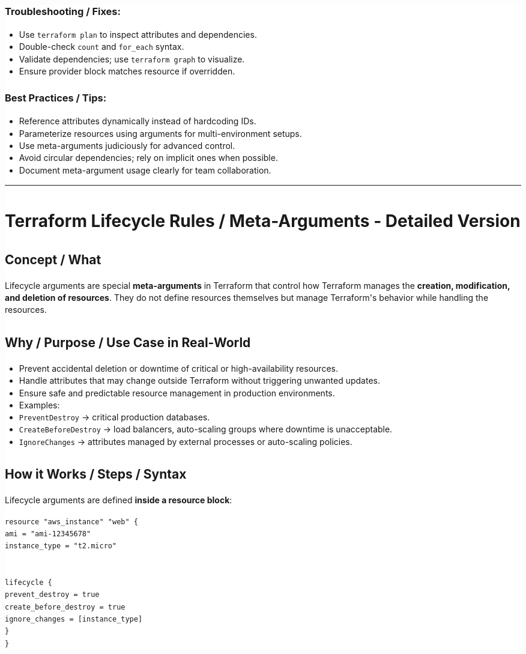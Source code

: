 ### Troubleshooting / Fixes:
- Use `terraform plan` to inspect attributes and dependencies.
- Double-check `count` and `for_each` syntax.
- Validate dependencies; use `terraform graph` to visualize.
- Ensure provider block matches resource if overridden.

### Best Practices / Tips:
- Reference attributes dynamically instead of hardcoding IDs.
- Parameterize resources using arguments for multi-environment setups.
- Use meta-arguments judiciously for advanced control.
- Avoid circular dependencies; rely on implicit ones when possible.
- Document meta-argument usage clearly for team collaboration.

---

# Terraform Lifecycle Rules / Meta-Arguments - Detailed Version


## Concept / What
Lifecycle arguments are special **meta-arguments** in Terraform that control how Terraform manages the **creation, modification, and deletion of resources**. They do not define resources themselves but manage Terraform's behavior while handling the resources.


## Why / Purpose / Use Case in Real-World
- Prevent accidental deletion or downtime of critical or high-availability resources.
- Handle attributes that may change outside Terraform without triggering unwanted updates.
- Ensure safe and predictable resource management in production environments.
- Examples:
- `PreventDestroy` → critical production databases.
- `CreateBeforeDestroy` → load balancers, auto-scaling groups where downtime is unacceptable.
- `IgnoreChanges` → attributes managed by external processes or auto-scaling policies.


## How it Works / Steps / Syntax
Lifecycle arguments are defined **inside a resource block**:


```hcl
resource "aws_instance" "web" {
ami = "ami-12345678"
instance_type = "t2.micro"


lifecycle {
prevent_destroy = true
create_before_destroy = true
ignore_changes = [instance_type]
}
}
```
